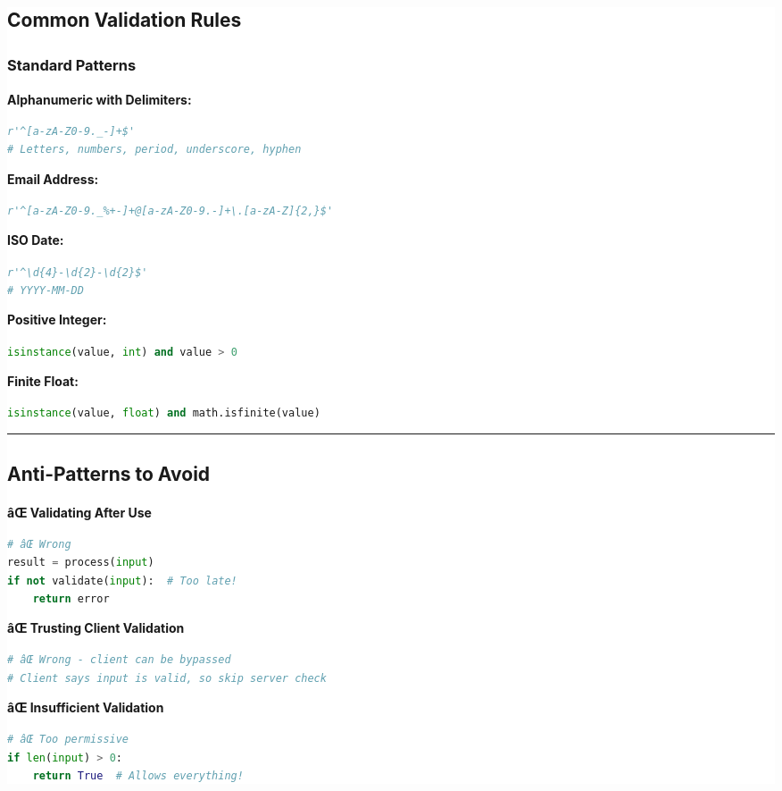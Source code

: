 
## Common Validation Rules

### Standard Patterns

**Alphanumeric with Delimiters:**
```python
r'^[a-zA-Z0-9._-]+$'
# Letters, numbers, period, underscore, hyphen
```

**Email Address:**
```python
r'^[a-zA-Z0-9._%+-]+@[a-zA-Z0-9.-]+\.[a-zA-Z]{2,}$'
```

**ISO Date:**
```python
r'^\d{4}-\d{2}-\d{2}$'
# YYYY-MM-DD
```

**Positive Integer:**
```python
isinstance(value, int) and value > 0
```

**Finite Float:**
```python
isinstance(value, float) and math.isfinite(value)
```

---

## Anti-Patterns to Avoid

**âŒ Validating After Use**
```python
# âŒ Wrong
result = process(input)
if not validate(input):  # Too late!
    return error
```

**âŒ Trusting Client Validation**
```python
# âŒ Wrong - client can be bypassed
# Client says input is valid, so skip server check
```

**âŒ Insufficient Validation**
```python
# âŒ Too permissive
if len(input) > 0:
    return True  # Allows everything!
```

